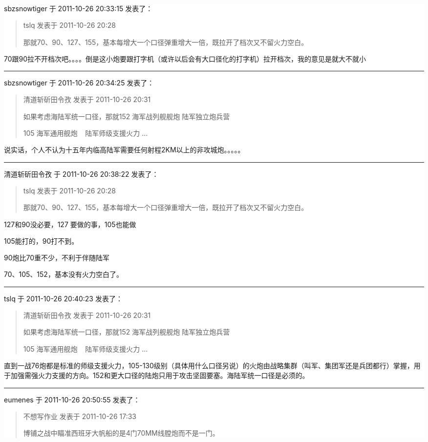 sbzsnowtiger 于 2011-10-26 20:33:15 发表了：

> tslq 发表于 2011-10-26 20:28
> 
> 那就70、90、127、155，基本每增大一个口径弹重增大一倍，既拉开了档次又不留火力空白。



70跟90拉不开档次吧。。。。倒是这小炮要跟打字机（或许以后会有大口径化的打字机）拉开档次，我的意见是就大不就小

---------

sbzsnowtiger 于 2011-10-26 20:34:25 发表了：

> 清道斩斫田令孜 发表于 2011-10-26 20:31
> 
> 如果考虑海陆军统一口径，那就152 海军战列舰舰炮 陆军独立炮兵营
> 
> 105 海军通用舰炮    陆军师级支援火力 ...



说实话，个人不认为十五年内临高陆军需要任何射程2KM以上的非攻城炮。。。。。

---------

清道斩斫田令孜 于 2011-10-26 20:38:22 发表了：

> tslq 发表于 2011-10-26 20:28
> 
> 那就70、90、127、155，基本每增大一个口径弹重增大一倍，既拉开了档次又不留火力空白。



127和90没必要，127 要做的事，105也能做

105能打的，90打不到。

90炮比70重不少，不利于伴随陆军

70、105、152，基本没有火力空白了。

---------

tslq 于 2011-10-26 20:40:23 发表了：

> 清道斩斫田令孜 发表于 2011-10-26 20:31
> 
> 如果考虑海陆军统一口径，那就152 海军战列舰舰炮 陆军独立炮兵营
> 
> 105 海军通用舰炮    陆军师级支援火力 ...



直到一战76炮都是标准的师级支援火力，105-130级别（具体用什么口径另说）的火炮由战略集群（叫军、集团军还是兵团都行）掌握，用于加强需强火力支援的方向。152和更大口径的陆炮只用于攻击坚固要塞。海陆军统一口径是必须的。

---------

eumenes 于 2011-10-26 20:50:55 发表了：

> 不想写作业 发表于 2011-10-26 17:33
> 
> 博铺之战中瞄准西班牙大帆船的是4门70MM线膛炮而不是一门。
